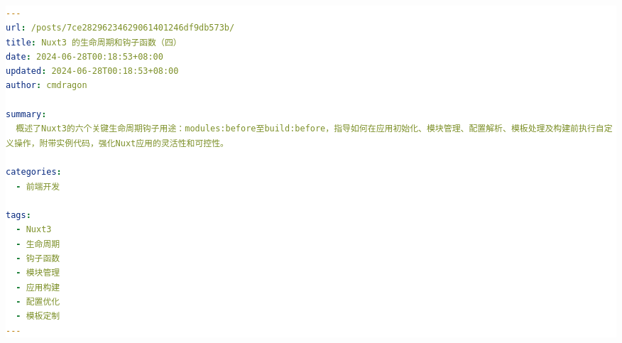 ```yaml
---
url: /posts/7ce28296234629061401246df9db573b/
title: Nuxt3 的生命周期和钩子函数（四）
date: 2024-06-28T00:18:53+08:00
updated: 2024-06-28T00:18:53+08:00
author: cmdragon

summary:
  概述了Nuxt3的六个关键生命周期钩子用途：modules:before至build:before，指导如何在应用初始化、模块管理、配置解析、模板处理及构建前执行自定义操作，附带实例代码，强化Nuxt应用的灵活性和可控性。

categories:
  - 前端开发

tags:
  - Nuxt3
  - 生命周期
  - 钩子函数
  - 模块管理
  - 应用构建
  - 配置优化
  - 模板定制
---
```

